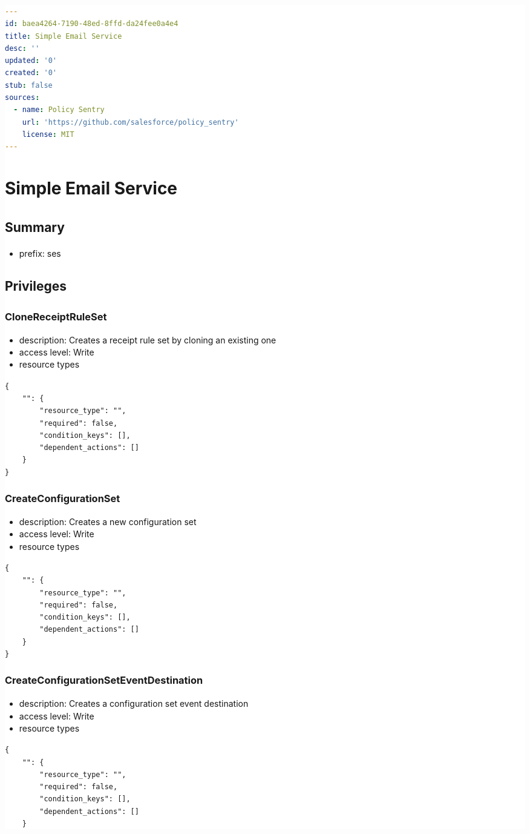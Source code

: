 ```yaml
---
id: baea4264-7190-48ed-8ffd-da24fee0a4e4
title: Simple Email Service
desc: ''
updated: '0'
created: '0'
stub: false
sources:
  - name: Policy Sentry
    url: 'https://github.com/salesforce/policy_sentry'
    license: MIT
---
```

# Simple Email Service
## Summary
- prefix: ses
## Privileges
### CloneReceiptRuleSet
- description: Creates a receipt rule set by cloning an existing one
- access level: Write
- resource types
```
{
    "": {
        "resource_type": "",
        "required": false,
        "condition_keys": [],
        "dependent_actions": []
    }
}
```
### CreateConfigurationSet
- description: Creates a new configuration set
- access level: Write
- resource types
```
{
    "": {
        "resource_type": "",
        "required": false,
        "condition_keys": [],
        "dependent_actions": []
    }
}
```
### CreateConfigurationSetEventDestination
- description: Creates a configuration set event destination
- access level: Write
- resource types
```
{
    "": {
        "resource_type": "",
        "required": false,
        "condition_keys": [],
        "dependent_actions": []
    }
```